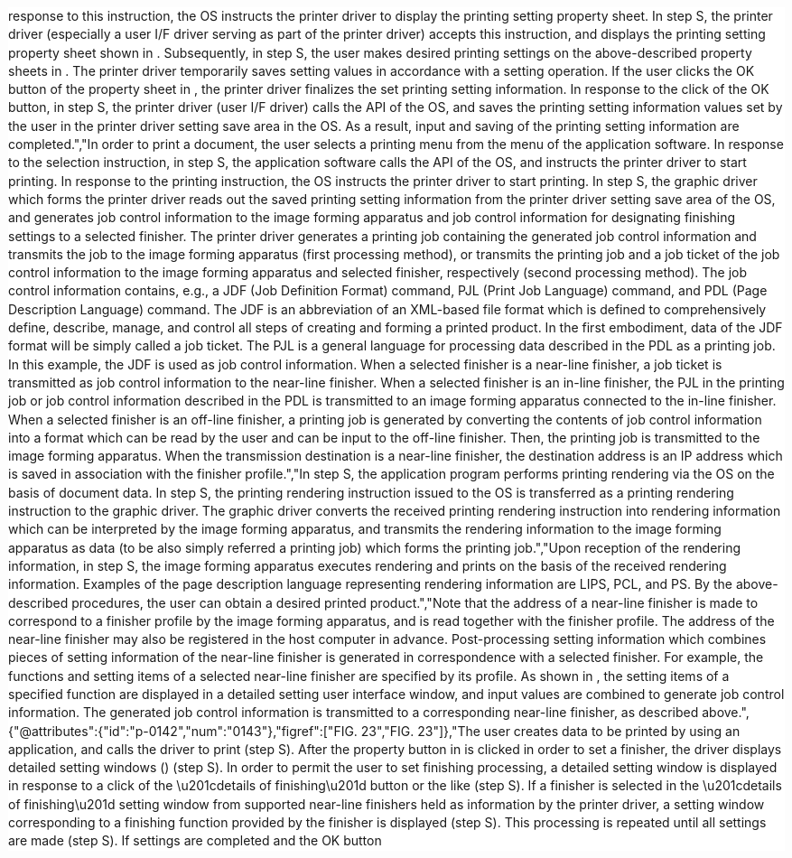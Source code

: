 response to this instruction, the OS instructs the printer driver to display the printing setting property sheet. In step S, the printer driver (especially a user I\/F driver serving as part of the printer driver) accepts this instruction, and displays the printing setting property sheet shown in . Subsequently, in step S, the user makes desired printing settings on the above-described property sheets in . The printer driver temporarily saves setting values in accordance with a setting operation. If the user clicks the OK button of the property sheet in , the printer driver finalizes the set printing setting information. In response to the click of the OK button, in step S, the printer driver (user I\/F driver) calls the API of the OS, and saves the printing setting information values set by the user in the printer driver setting save area  in the OS. As a result, input and saving of the printing setting information are completed.","In order to print a document, the user selects a printing menu from the menu of the application software. In response to the selection instruction, in step S, the application software calls the API of the OS, and instructs the printer driver to start printing. In response to the printing instruction, the OS instructs the printer driver to start printing. In step S, the graphic driver which forms the printer driver reads out the saved printing setting information from the printer driver setting save area  of the OS, and generates job control information to the image forming apparatus and job control information for designating finishing settings to a selected finisher. The printer driver generates a printing job containing the generated job control information and transmits the job to the image forming apparatus (first processing method), or transmits the printing job and a job ticket of the job control information to the image forming apparatus and selected finisher, respectively (second processing method). The job control information contains, e.g., a JDF (Job Definition Format) command, PJL (Print Job Language) command, and PDL (Page Description Language) command. The JDF is an abbreviation of an XML-based file format which is defined to comprehensively define, describe, manage, and control all steps of creating and forming a printed product. In the first embodiment, data of the JDF format will be simply called a job ticket. The PJL is a general language for processing data described in the PDL as a printing job. In this example, the JDF is used as job control information. When a selected finisher is a near-line finisher, a job ticket is transmitted as job control information to the near-line finisher. When a selected finisher is an in-line finisher, the PJL in the printing job or job control information described in the PDL is transmitted to an image forming apparatus connected to the in-line finisher. When a selected finisher is an off-line finisher, a printing job is generated by converting the contents of job control information into a format which can be read by the user and can be input to the off-line finisher. Then, the printing job is transmitted to the image forming apparatus. When the transmission destination is a near-line finisher, the destination address is an IP address which is saved in association with the finisher profile.","In step S, the application program performs printing rendering via the OS on the basis of document data. In step S, the printing rendering instruction issued to the OS is transferred as a printing rendering instruction to the graphic driver. The graphic driver converts the received printing rendering instruction into rendering information which can be interpreted by the image forming apparatus, and transmits the rendering information to the image forming apparatus as data (to be also simply referred a printing job) which forms the printing job.","Upon reception of the rendering information, in step S, the image forming apparatus executes rendering and prints on the basis of the received rendering information. Examples of the page description language representing rendering information are LIPS, PCL, and PS. By the above-described procedures, the user can obtain a desired printed product.","Note that the address of a near-line finisher is made to correspond to a finisher profile by the image forming apparatus, and is read together with the finisher profile. The address of the near-line finisher may also be registered in the host computer in advance. Post-processing setting information which combines pieces of setting information of the near-line finisher is generated in correspondence with a selected finisher. For example, the functions and setting items of a selected near-line finisher are specified by its profile. As shown in , the setting items of a specified function are displayed in a detailed setting user interface window, and input values are combined to generate job control information. The generated job control information is transmitted to a corresponding near-line finisher, as described above.",{"@attributes":{"id":"p-0142","num":"0143"},"figref":["FIG. 23","FIG. 23"]},"The user creates data to be printed by using an application, and calls the driver to print (step S). After the property button  in  is clicked in order to set a finisher, the driver displays detailed setting windows () (step S). In order to permit the user to set finishing processing, a detailed setting window is displayed in response to a click of the \u201cdetails of finishing\u201d button  or the like (step S). If a finisher is selected in the \u201cdetails of finishing\u201d setting window from supported near-line finishers held as information by the printer driver, a setting window corresponding to a finishing function provided by the finisher is displayed (step S). This processing is repeated until all settings are made (step S). If settings are completed and the OK button